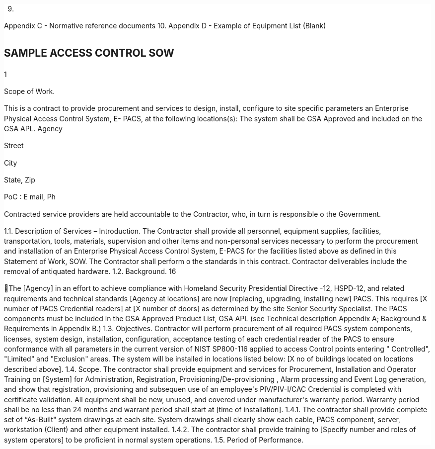 9.
Appendix C - Normative reference documents
10.
Appendix D - Example of Equipment List (Blank)
## SAMPLE ACCESS CONTROL SOW
1

Scope of Work.

This is a contract to provide procurement and services to design, install, configure to site specific
parameters an Enterprise Physical Access Control System, E- PACS, at the following
locations(s):
The system shall be GSA Approved and included on the GSA APL.
Agency

Street

City

State, Zip

PoC : E mail, Ph

Contracted service providers are held accountable to the Contractor, who, in turn is responsible
o the Government.

1.1. Description of Services – Introduction.
The Contractor shall provide all personnel, equipment supplies, facilities, transportation, tools,
materials, supervision and other items and non-personal services necessary to perform the
procurement and installation of an Enterprise Physical Access Control System, E-PACS for the
facilities listed above as defined in this Statement of Work, SOW. The Contractor shall perform
o the standards in this contract. Contractor deliverables include the removal of antiquated
hardware.
1.2. Background.
16

The [Agency] in an effort to achieve compliance with Homeland Security Presidential Directive
-12, HSPD-12, and related requirements and technical standards [Agency at locations] are now
[replacing, upgrading, installing new] PACS. This requires [X number of PACS Credential
readers] at [X number of doors] as determined by the site Senior Security Specialist. The PACS
components must be included in the GSA Approved Product List, GSA APL (see Technical
description Appendix A; Background & Requirements in Appendix B.)
1.3. Objectives.
Contractor will perform procurement of all required PACS system components, licenses, system
design, installation, configuration, acceptance testing of each credential reader of the PACS to
ensure conformance with all parameters in the current version of NIST SP800-116 applied to
access Control points entering " Controlled", "Limited" and "Exclusion" areas. The system will
be installed in locations listed below: [X no of buildings located on locations described above].
1.4. Scope.
The contractor shall provide equipment and services for Procurement, Installation and Operator
Training on [System] for Administration, Registration, Provisioning/De-provisioning , Alarm
processing and Event Log generation, and show that registration, provisioning and subsequen
use of an employee's PIV/PIV-I/CAC Credential is completed with certificate validation. All
equipment shall be new, unused, and covered under manufacturer's warranty period. Warranty
period shall be no less than 24 months and warrant period shall start at [time of installation].
1.4.1. The contractor shall provide complete set of “As-Built" system drawings at each
site. System drawings shall clearly show each cable, PACS component, server,
workstation (Client) and other equipment installed.
1.4.2. The contractor shall provide training to [Specify number and roles of system
operators] to be proficient in normal system operations.
1.5. Period of Performance.
